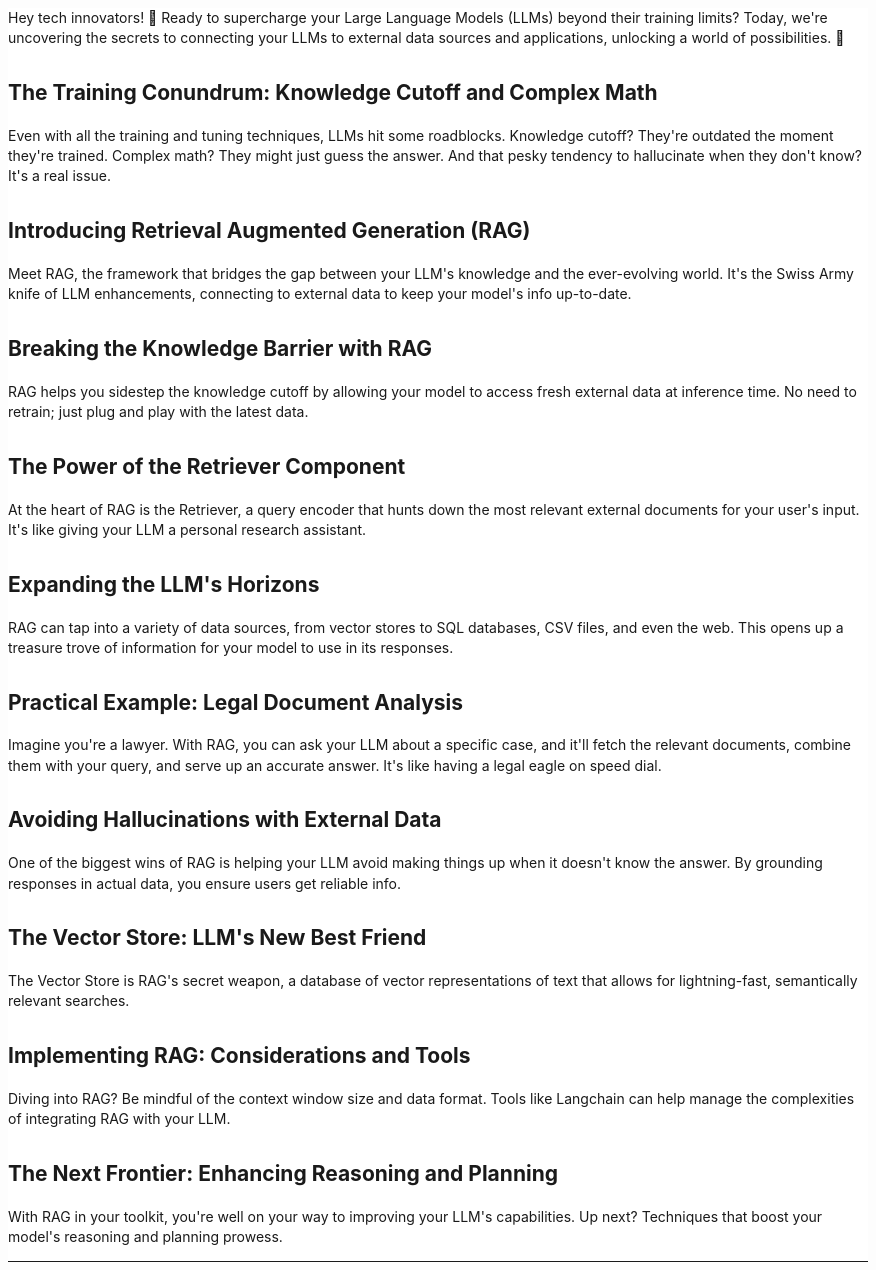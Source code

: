 Hey tech innovators! 👋 Ready to supercharge your Large Language Models (LLMs) beyond their training limits? Today, we're uncovering the secrets to connecting your LLMs to external data sources and applications, unlocking a world of possibilities. 🚀

## **The Training Conundrum: Knowledge Cutoff and Complex Math**
Even with all the training and tuning techniques, LLMs hit some roadblocks. Knowledge cutoff? They're outdated the moment they're trained. Complex math? They might just guess the answer. And that pesky tendency to hallucinate when they don't know? It's a real issue.

## **Introducing Retrieval Augmented Generation (RAG)**
Meet RAG, the framework that bridges the gap between your LLM's knowledge and the ever-evolving world. It's the Swiss Army knife of LLM enhancements, connecting to external data to keep your model's info up-to-date.

## **Breaking the Knowledge Barrier with RAG**
RAG helps you sidestep the knowledge cutoff by allowing your model to access fresh external data at inference time. No need to retrain; just plug and play with the latest data.

## **The Power of the Retriever Component**
At the heart of RAG is the Retriever, a query encoder that hunts down the most relevant external documents for your user's input. It's like giving your LLM a personal research assistant.

## **Expanding the LLM's Horizons**
RAG can tap into a variety of data sources, from vector stores to SQL databases, CSV files, and even the web. This opens up a treasure trove of information for your model to use in its responses.

## **Practical Example: Legal Document Analysis**
Imagine you're a lawyer. With RAG, you can ask your LLM about a specific case, and it'll fetch the relevant documents, combine them with your query, and serve up an accurate answer. It's like having a legal eagle on speed dial.

## **Avoiding Hallucinations with External Data**
One of the biggest wins of RAG is helping your LLM avoid making things up when it doesn't know the answer. By grounding responses in actual data, you ensure users get reliable info.

## **The Vector Store: LLM's New Best Friend**
The Vector Store is RAG's secret weapon, a database of vector representations of text that allows for lightning-fast, semantically relevant searches.

## **Implementing RAG: Considerations and Tools**
Diving into RAG? Be mindful of the context window size and data format. Tools like Langchain can help manage the complexities of integrating RAG with your LLM.

## **The Next Frontier: Enhancing Reasoning and Planning**
With RAG in your toolkit, you're well on your way to improving your LLM's capabilities. Up next? Techniques that boost your model's reasoning and planning prowess.

---